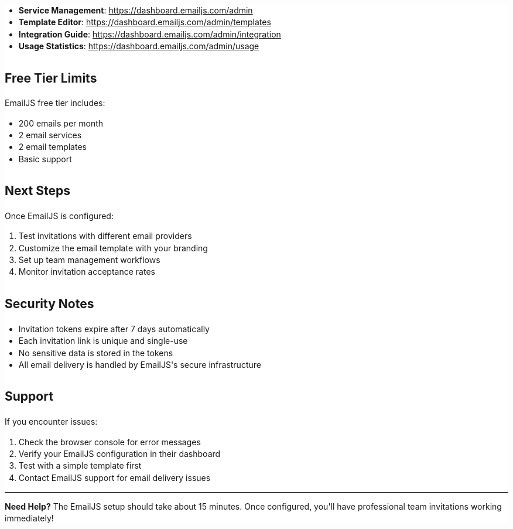- **Service Management**: https://dashboard.emailjs.com/admin
- **Template Editor**: https://dashboard.emailjs.com/admin/templates
- **Integration Guide**: https://dashboard.emailjs.com/admin/integration
- **Usage Statistics**: https://dashboard.emailjs.com/admin/usage

## Free Tier Limits

EmailJS free tier includes:
- 200 emails per month
- 2 email services
- 2 email templates
- Basic support

## Next Steps

Once EmailJS is configured:
1. Test invitations with different email providers
2. Customize the email template with your branding
3. Set up team management workflows
4. Monitor invitation acceptance rates

## Security Notes

- Invitation tokens expire after 7 days automatically
- Each invitation link is unique and single-use
- No sensitive data is stored in the tokens
- All email delivery is handled by EmailJS's secure infrastructure

## Support

If you encounter issues:
1. Check the browser console for error messages
2. Verify your EmailJS configuration in their dashboard
3. Test with a simple template first
4. Contact EmailJS support for email delivery issues

---

**Need Help?** The EmailJS setup should take about 15 minutes. Once configured, you'll have professional team invitations working immediately!